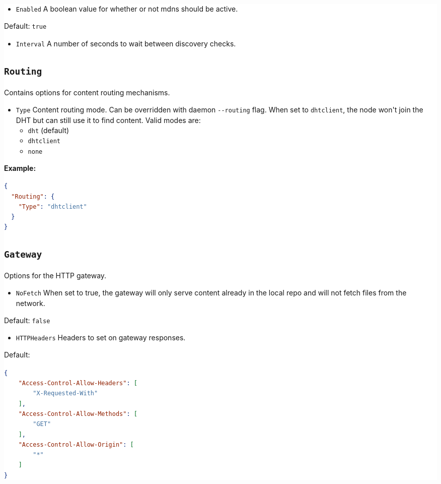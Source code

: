   - `Enabled`
A boolean value for whether or not mdns should be active.

Default: `true`

  -  `Interval`
A number of seconds to wait between discovery checks.


## `Routing`
Contains options for content routing mechanisms.

- `Type`
Content routing mode. Can be overridden with daemon `--routing` flag. When set to `dhtclient`, the node won't join the DHT but can still use it to find content.
Valid modes are:
  - `dht` (default)
  - `dhtclient`
  - `none`
  
**Example:**

```json
{
  "Routing": {
    "Type": "dhtclient"
  }
}
```  
  

## `Gateway`
Options for the HTTP gateway.

- `NoFetch`
When set to true, the gateway will only serve content already in the local repo
and will not fetch files from the network.

Default: `false`

- `HTTPHeaders`
Headers to set on gateway responses.

Default:
```json
{
	"Access-Control-Allow-Headers": [
		"X-Requested-With"
	],
	"Access-Control-Allow-Methods": [
		"GET"
	],
	"Access-Control-Allow-Origin": [
		"*"
	]
}
```
